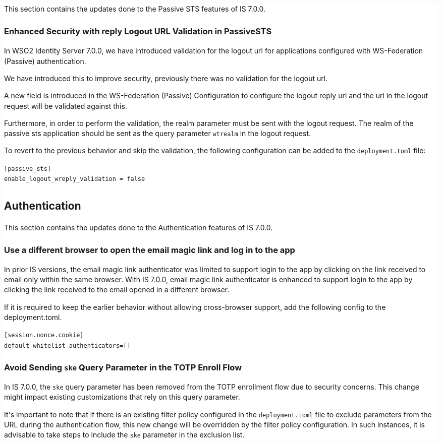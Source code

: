 This section contains the updates done to the Passive STS features of IS 7.0.0.

### Enhanced Security with reply Logout URL Validation in PassiveSTS

In WSO2 Identity Server 7.0.0, we have introduced validation for the logout url for applications configured with WS-Federation (Passive) authentication.

We have introduced this to improve security, previously there was no validation for the logout url.

A new field is introduced in the WS-Federation (Passive) Configuration to configure the logout reply url and the url in the logout request will be validated against this.

Furthermore, in order to perform the validation, the realm parameter must be sent with the logout request. The realm of the passive sts application should be sent as the query parameter `wtrealm` in the logout request.

To revert to the previous behavior and skip the validation, the following configuration can be added to the `deployment.toml` file:

```
[passive_sts] 
enable_logout_wreply_validation = false
```

## Authentication

This section contains the updates done to the Authentication features of IS 7.0.0.

### Use a different browser to open the email magic link and log in to the app

In prior IS versions, the email magic link authenticator was limited to support login to the app by clicking on the link received to email only within the same browser. With IS 7.0.0, email magic link authenticator is enhanced to support login to the app by clicking the link received to the email opened in a different browser.

If it is required to keep the earlier behavior without allowing cross-browser support, add the following config to the deployment.toml.

```
[session.nonce.cookie] 
default_whitelist_authenticators=[]
```

### Avoid Sending `ske` Query Parameter in the TOTP Enroll Flow

In IS 7.0.0, the `ske` query parameter has been removed from the TOTP enrollment flow due to security concerns. This change might impact existing customizations that rely on this query parameter.

It's important to note that if there is an existing filter policy configured in the `deployment.toml` file to exclude parameters from the URL during the authentication flow, this new change will be overridden by the filter policy configuration. In such instances, it is advisable to take steps to include the `ske` parameter in the exclusion list.
